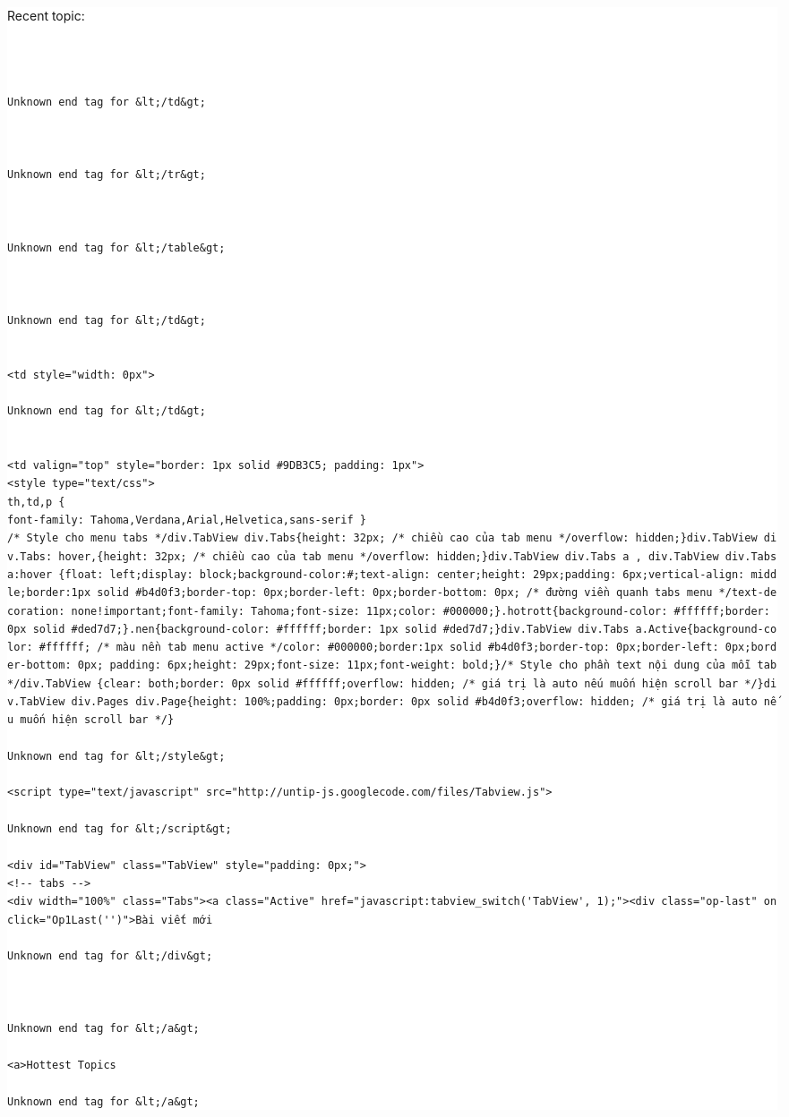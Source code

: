 Recent topic:

```



Unknown end tag for &lt;/td&gt;



Unknown end tag for &lt;/tr&gt;



Unknown end tag for &lt;/table&gt;



Unknown end tag for &lt;/td&gt;


<td style="width: 0px">

Unknown end tag for &lt;/td&gt;


<td valign="top" style="border: 1px solid #9DB3C5; padding: 1px">
<style type="text/css">
th,td,p {
font-family: Tahoma,Verdana,Arial,Helvetica,sans-serif }
/* Style cho menu tabs */div.TabView div.Tabs{height: 32px; /* chiều cao của tab menu */overflow: hidden;}div.TabView div.Tabs: hover,{height: 32px; /* chiều cao của tab menu */overflow: hidden;}div.TabView div.Tabs a , div.TabView div.Tabs a:hover {float: left;display: block;background-color:#;text-align: center;height: 29px;padding: 6px;vertical-align: middle;border:1px solid #b4d0f3;border-top: 0px;border-left: 0px;border-bottom: 0px; /* đường viền quanh tabs menu */text-decoration: none!important;font-family: Tahoma;font-size: 11px;color: #000000;}.hotrott{background-color: #ffffff;border: 0px solid #ded7d7;}.nen{background-color: #ffffff;border: 1px solid #ded7d7;}div.TabView div.Tabs a.Active{background-color: #ffffff; /* màu nền tab menu active */color: #000000;border:1px solid #b4d0f3;border-top: 0px;border-left: 0px;border-bottom: 0px; padding: 6px;height: 29px;font-size: 11px;font-weight: bold;}/* Style cho phần text nội dung của mỗi tab */div.TabView {clear: both;border: 0px solid #ffffff;overflow: hidden; /* giá trị là auto nếu muốn hiện scroll bar */}div.TabView div.Pages div.Page{height: 100%;padding: 0px;border: 0px solid #b4d0f3;overflow: hidden; /* giá trị là auto nếu muốn hiện scroll bar */}

Unknown end tag for &lt;/style&gt;

<script type="text/javascript" src="http://untip-js.googlecode.com/files/Tabview.js">

Unknown end tag for &lt;/script&gt;

<div id="TabView" class="TabView" style="padding: 0px;">
<!-- tabs -->
<div width="100%" class="Tabs"><a class="Active" href="javascript:tabview_switch('TabView', 1);"><div class="op-last" onclick="Op1Last('')">Bài viết mới

Unknown end tag for &lt;/div&gt;



Unknown end tag for &lt;/a&gt;

<a>Hottest Topics

Unknown end tag for &lt;/a&gt;
```